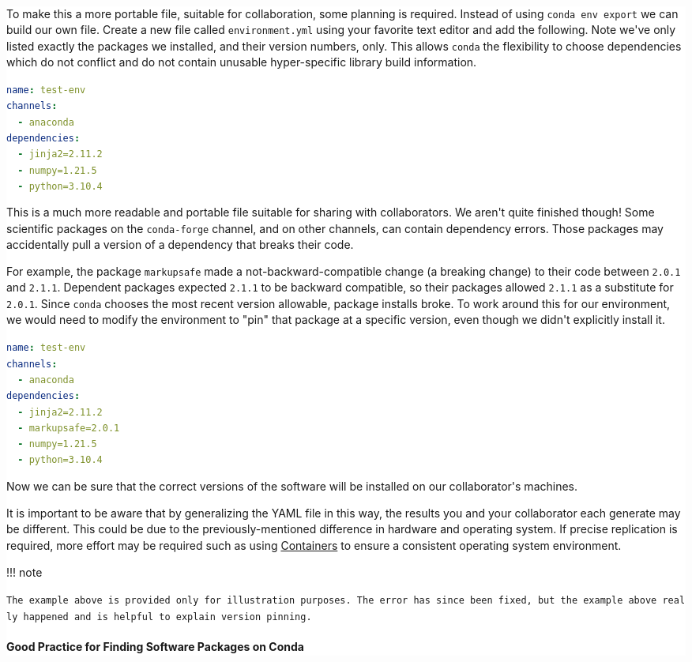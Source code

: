 To make this a more portable file, suitable for collaboration, some planning is required. Instead of using `conda env export` we can build our own file. Create a new file called `environment.yml` using your favorite text editor and add the following. Note we've only listed exactly the packages we installed, and their version numbers, only. This allows `conda` the flexibility to choose dependencies which do not conflict and do not contain unusable hyper-specific library build information.

```yaml
name: test-env
channels:
  - anaconda
dependencies:
  - jinja2=2.11.2
  - numpy=1.21.5
  - python=3.10.4
```

This is a much more readable and portable file suitable for sharing with collaborators. We aren't quite finished though! Some scientific packages on the `conda-forge` channel, and on other channels, can contain dependency errors. Those packages may accidentally pull a version of a dependency that breaks their code.

For example, the package `markupsafe` made a not-backward-compatible change (a breaking change) to their code between `2.0.1` and `2.1.1`. Dependent packages expected `2.1.1` to be backward compatible, so their packages allowed `2.1.1` as a substitute for `2.0.1`. Since `conda` chooses the most recent version allowable, package installs broke. To work around this for our environment, we would need to modify the environment to "pin" that package at a specific version, even though we didn't explicitly install it.

```yaml
name: test-env
channels:
  - anaconda
dependencies:
  - jinja2=2.11.2
  - markupsafe=2.0.1
  - numpy=1.21.5
  - python=3.10.4
```

Now we can be sure that the correct versions of the software will be installed on our collaborator's machines.

It is important to be aware that by generalizing the YAML file in this way, the results you and your collaborator each generate may be different. This could be due to the previously-mentioned difference in hardware and operating system. If precise replication is required, more effort may be required such as using [Containers](getting_containers.md#create-your-own-docker-container) to ensure a consistent operating system environment.


!!! note

    The example above is provided only for illustration purposes. The error has since been fixed, but the example above really happened and is helpful to explain version pinning.


#### Good Practice for Finding Software Packages on Conda
